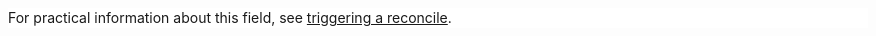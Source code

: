 For practical information about this field, see [triggering a
reconcile](#triggering-a-reconcile).

[typical-status-properties]: https://github.com/kubernetes/community/blob/master/contributors/devel/sig-architecture/api-conventions.md#typical-status-properties
[kstatus-spec]: https://github.com/kubernetes-sigs/cli-utils/tree/master/pkg/kstatus
